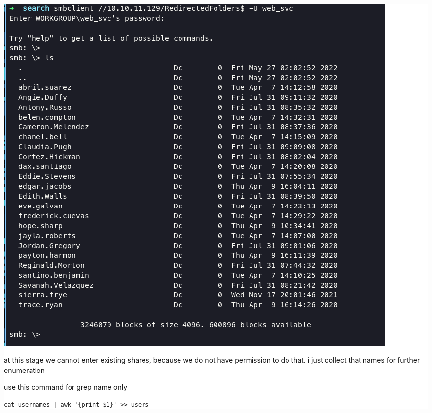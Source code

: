 ![](/assets/img/search/10.png)

at this stage we cannot enter existing shares, because we do not have permission to do that. i just collect that names for further enumeration

use this command for grep name only

```
cat usernames | awk '{print $1}' >> users
```
